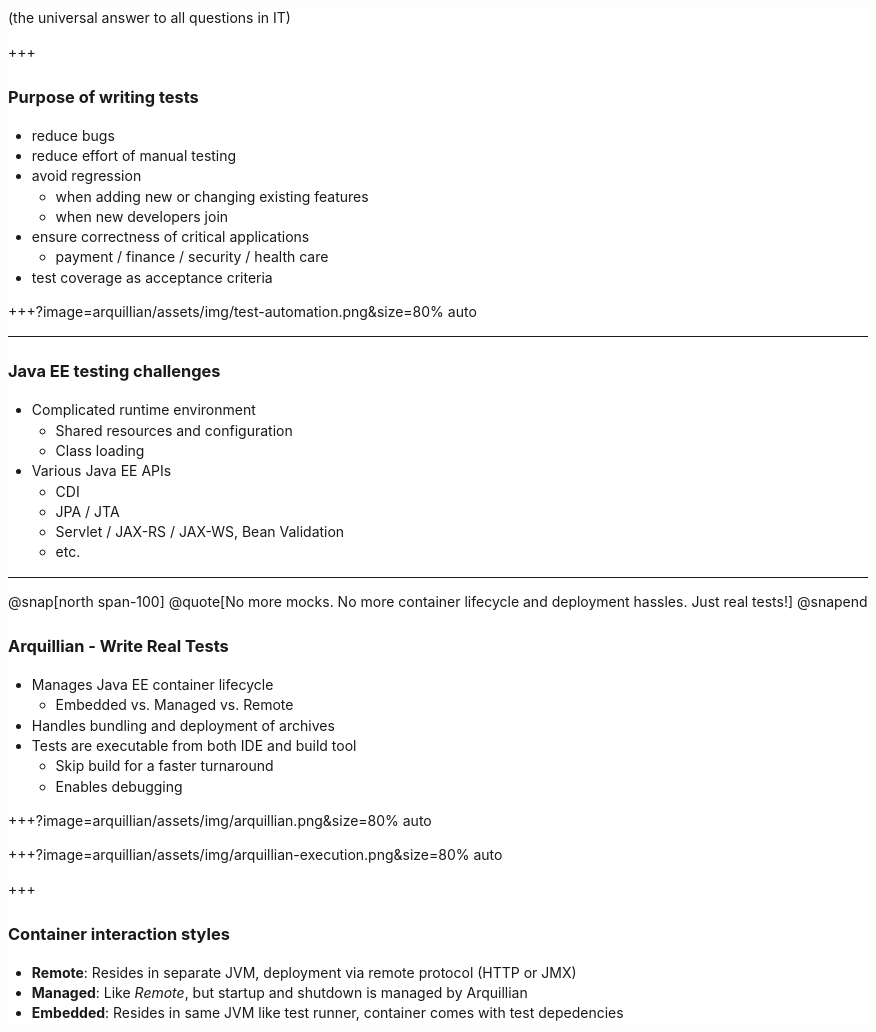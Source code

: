 (the universal answer to all questions in IT)

+++

### Purpose of writing tests

- reduce bugs
- reduce effort of manual testing
- avoid regression
  - when adding new or changing existing features
  - when new developers join
- ensure correctness of critical applications
  - payment / finance / security / health care
- test coverage as acceptance criteria

+++?image=arquillian/assets/img/test-automation.png&size=80% auto

---

### Java EE testing challenges

- Complicated runtime environment
  - Shared resources and configuration
  - Class loading
- Various Java EE APIs
  - CDI
  - JPA / JTA
  - Servlet / JAX-RS / JAX-WS, Bean Validation
  - etc.

---

@snap[north span-100]
@quote[No more mocks. No more container lifecycle and deployment hassles. Just real tests!]
@snapend

### Arquillian - Write Real Tests

- Manages Java EE container lifecycle
  - Embedded vs. Managed vs. Remote
- Handles bundling and deployment of archives
- Tests are executable from both IDE and build tool
  - Skip build for a faster turnaround
  - Enables debugging

+++?image=arquillian/assets/img/arquillian.png&size=80% auto

+++?image=arquillian/assets/img/arquillian-execution.png&size=80% auto

+++

### Container interaction styles

- **Remote**: Resides in separate JVM, deployment via remote protocol (HTTP or JMX)
- **Managed**: Like *Remote*, but startup and shutdown is managed by Arquillian
- **Embedded**: Resides in same JVM like test runner, container comes with test depedencies
